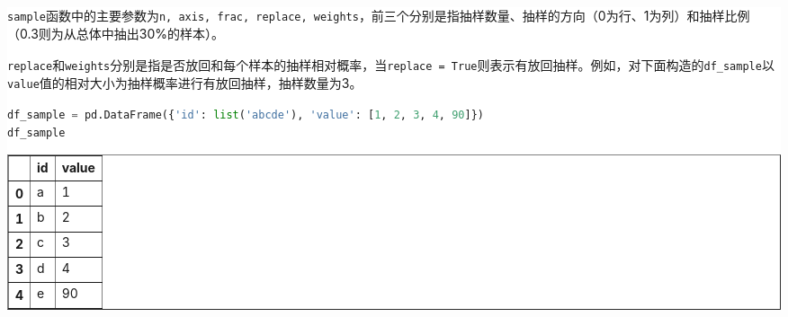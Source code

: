 `sample`函数中的主要参数为`n, axis, frac, replace, weights`，前三个分别是指抽样数量、抽样的方向（0为行、1为列）和抽样比例（0.3则为从总体中抽出30%的样本）。

`replace`和`weights`分别是指是否放回和每个样本的抽样相对概率，当`replace = True`则表示有放回抽样。例如，对下面构造的`df_sample`以`value`值的相对大小为抽样概率进行有放回抽样，抽样数量为3。


```python
df_sample = pd.DataFrame({'id': list('abcde'), 'value': [1, 2, 3, 4, 90]})
df_sample
```




<div>
<style scoped>
    .dataframe tbody tr th:only-of-type {
        vertical-align: middle;
    }

    .dataframe tbody tr th {
        vertical-align: top;
    }

    .dataframe thead th {
        text-align: right;
    }
</style>
<table border="1" class="dataframe">
  <thead>
    <tr style="text-align: right;">
      <th></th>
      <th>id</th>
      <th>value</th>
    </tr>
  </thead>
  <tbody>
    <tr>
      <th>0</th>
      <td>a</td>
      <td>1</td>
    </tr>
    <tr>
      <th>1</th>
      <td>b</td>
      <td>2</td>
    </tr>
    <tr>
      <th>2</th>
      <td>c</td>
      <td>3</td>
    </tr>
    <tr>
      <th>3</th>
      <td>d</td>
      <td>4</td>
    </tr>
    <tr>
      <th>4</th>
      <td>e</td>
      <td>90</td>
    </tr>
  </tbody>
</table>
</div>
